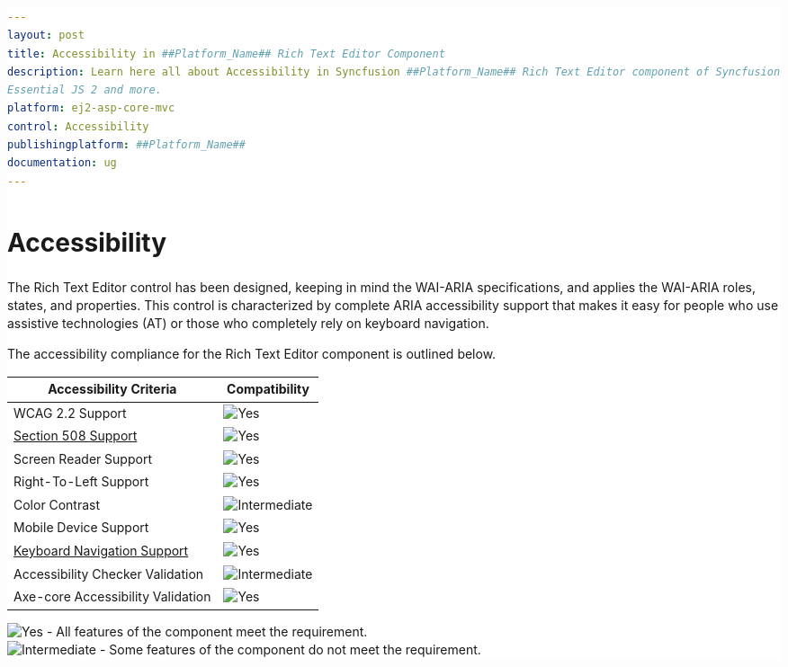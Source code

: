 ```yaml
---
layout: post
title: Accessibility in ##Platform_Name## Rich Text Editor Component
description: Learn here all about Accessibility in Syncfusion ##Platform_Name## Rich Text Editor component of Syncfusion Essential JS 2 and more.
platform: ej2-asp-core-mvc
control: Accessibility
publishingplatform: ##Platform_Name##
documentation: ug
---
```



# Accessibility

The Rich Text Editor control has been designed, keeping in mind the WAI-ARIA specifications, and applies the WAI-ARIA roles, states, and properties. This control is characterized by complete ARIA accessibility support that makes it easy for people who use assistive technologies (AT) or those who completely rely on keyboard navigation.

The accessibility compliance for the Rich Text Editor component is outlined below.

| Accessibility Criteria | Compatibility |
| -- | -- |
| WCAG 2.2 Support | <img src="https://cdn.syncfusion.com/content/images/landing-page/yes.png" alt="Yes"> |
| [Section 508 Support](../common/accessibility#section-508) | <img src="https://cdn.syncfusion.com/content/images/landing-page/yes.png" alt="Yes"> |
| Screen Reader Support | <img src="https://cdn.syncfusion.com/content/images/landing-page/yes.png" alt="Yes"> |
| Right-To-Left Support | <img src="https://cdn.syncfusion.com/content/images/landing-page/yes.png" alt="Yes"> |
| Color Contrast | <img src="https://cdn.syncfusion.com/content/images/landing-page/intermediate.png" alt="Intermediate"> |
| Mobile Device Support | <img src="https://cdn.syncfusion.com/content/images/landing-page/yes.png" alt="Yes"> |
| [Keyboard Navigation Support](../common/accessibility#keyboard-navigation) | <img src="https://cdn.syncfusion.com/content/images/landing-page/yes.png" alt="Yes"> |
| Accessibility Checker Validation | <img src="https://cdn.syncfusion.com/content/images/landing-page/intermediate.png" alt="Intermediate"> |
| Axe-core Accessibility Validation | <img src="https://cdn.syncfusion.com/content/images/landing-page/yes.png" alt="Yes"> |

<style>
    .post .post-content img {
        display: inline-block;
        margin: 0.5em 0;
    }
</style>
<div><img src="https://cdn.syncfusion.com/content/images/landing-page/yes.png" alt="Yes"> - All features of the component meet the requirement.</div>

<div><img src="https://cdn.syncfusion.com/content/images/landing-page/intermediate.png" alt="Intermediate"> - Some features of the component do not meet the requirement.</div>
